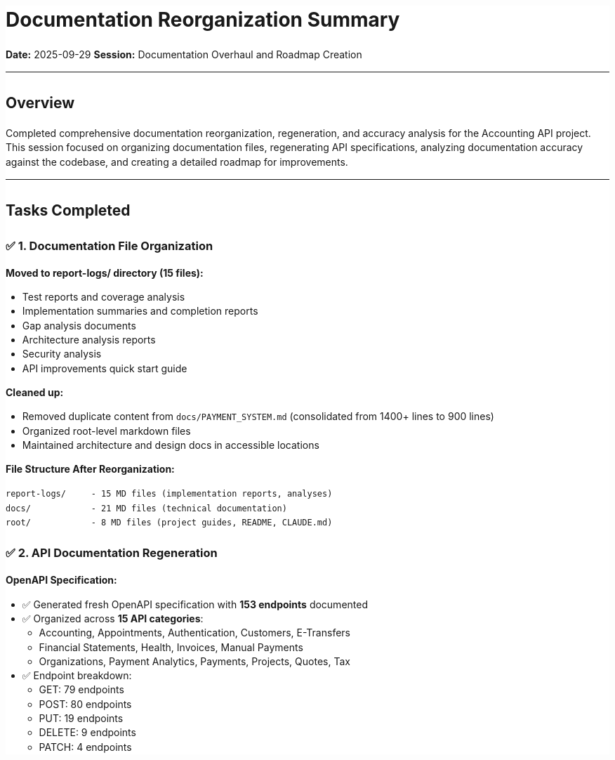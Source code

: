 # Documentation Reorganization Summary

**Date:** 2025-09-29
**Session:** Documentation Overhaul and Roadmap Creation

---

## Overview

Completed comprehensive documentation reorganization, regeneration, and accuracy analysis for the Accounting API project. This session focused on organizing documentation files, regenerating API specifications, analyzing documentation accuracy against the codebase, and creating a detailed roadmap for improvements.

---

## Tasks Completed

### ✅ 1. Documentation File Organization

**Moved to report-logs/ directory (15 files):**
- Test reports and coverage analysis
- Implementation summaries and completion reports
- Gap analysis documents
- Architecture analysis reports
- Security analysis
- API improvements quick start guide

**Cleaned up:**
- Removed duplicate content from `docs/PAYMENT_SYSTEM.md` (consolidated from 1400+ lines to 900 lines)
- Organized root-level markdown files
- Maintained architecture and design docs in accessible locations

**File Structure After Reorganization:**
```
report-logs/     - 15 MD files (implementation reports, analyses)
docs/            - 21 MD files (technical documentation)
root/            - 8 MD files (project guides, README, CLAUDE.md)
```

### ✅ 2. API Documentation Regeneration

**OpenAPI Specification:**
- ✅ Generated fresh OpenAPI specification with **153 endpoints** documented
- ✅ Organized across **15 API categories**:
  - Accounting, Appointments, Authentication, Customers, E-Transfers
  - Financial Statements, Health, Invoices, Manual Payments
  - Organizations, Payment Analytics, Payments, Projects, Quotes, Tax
- ✅ Endpoint breakdown:
  - GET: 79 endpoints
  - POST: 80 endpoints
  - PUT: 19 endpoints
  - DELETE: 9 endpoints
  - PATCH: 4 endpoints
